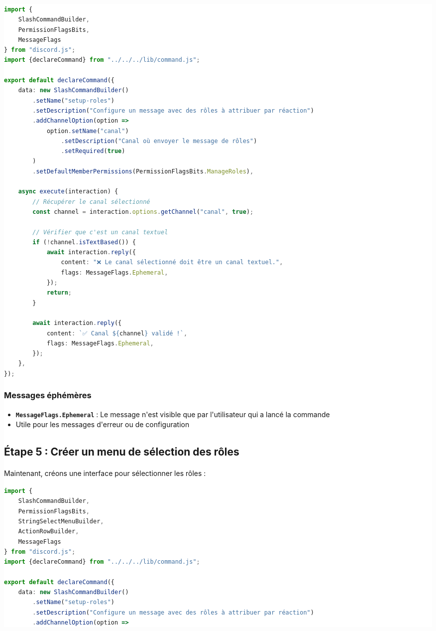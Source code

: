 ```typescript title="src/modules/role-reactions/commands/setup-roles.command.ts"
import {
    SlashCommandBuilder,
    PermissionFlagsBits,
    MessageFlags
} from "discord.js";
import {declareCommand} from "../../../lib/command.js";

export default declareCommand({
    data: new SlashCommandBuilder()
        .setName("setup-roles")
        .setDescription("Configure un message avec des rôles à attribuer par réaction")
        .addChannelOption(option =>
            option.setName("canal")
                .setDescription("Canal où envoyer le message de rôles")
                .setRequired(true)
        )
        .setDefaultMemberPermissions(PermissionFlagsBits.ManageRoles),

    async execute(interaction) {
        // Récupérer le canal sélectionné
        const channel = interaction.options.getChannel("canal", true);

        // Vérifier que c'est un canal textuel
        if (!channel.isTextBased()) {
            await interaction.reply({
                content: "❌ Le canal sélectionné doit être un canal textuel.",
                flags: MessageFlags.Ephemeral,
            });
            return;
        }

        await interaction.reply({
            content: `✅ Canal ${channel} validé !`,
            flags: MessageFlags.Ephemeral,
        });
    },
});
```

### Messages éphémères

- **`MessageFlags.Ephemeral`** : Le message n'est visible que par l'utilisateur qui a lancé la commande
- Utile pour les messages d'erreur ou de configuration

## Étape 5 : Créer un menu de sélection des rôles

Maintenant, créons une interface pour sélectionner les rôles :

```typescript title="src/modules/role-reactions/commands/setup-roles.command.ts"
import {
    SlashCommandBuilder,
    PermissionFlagsBits,
    StringSelectMenuBuilder,
    ActionRowBuilder,
    MessageFlags
} from "discord.js";
import {declareCommand} from "../../../lib/command.js";

export default declareCommand({
    data: new SlashCommandBuilder()
        .setName("setup-roles")
        .setDescription("Configure un message avec des rôles à attribuer par réaction")
        .addChannelOption(option =>
```